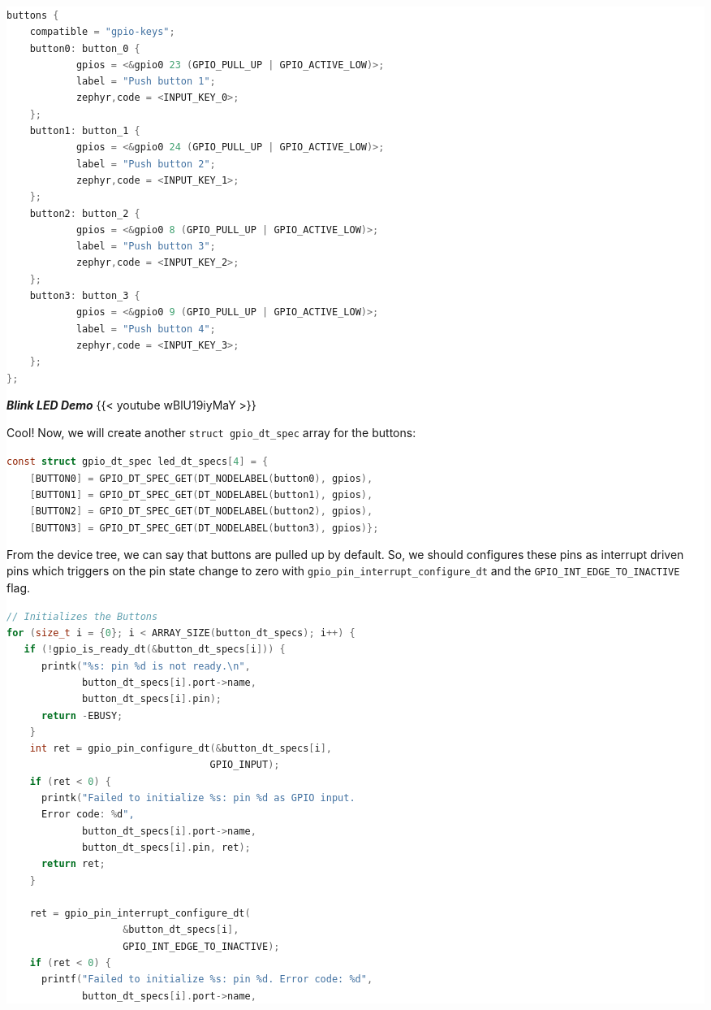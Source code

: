 ```c
buttons {
    compatible = "gpio-keys";
    button0: button_0 {
            gpios = <&gpio0 23 (GPIO_PULL_UP | GPIO_ACTIVE_LOW)>;
            label = "Push button 1";
            zephyr,code = <INPUT_KEY_0>;
    };
    button1: button_1 {
            gpios = <&gpio0 24 (GPIO_PULL_UP | GPIO_ACTIVE_LOW)>;
            label = "Push button 2";
            zephyr,code = <INPUT_KEY_1>;
    };
    button2: button_2 {
            gpios = <&gpio0 8 (GPIO_PULL_UP | GPIO_ACTIVE_LOW)>;
            label = "Push button 3";
            zephyr,code = <INPUT_KEY_2>;
    };
    button3: button_3 {
            gpios = <&gpio0 9 (GPIO_PULL_UP | GPIO_ACTIVE_LOW)>;
            label = "Push button 4";
            zephyr,code = <INPUT_KEY_3>;
    };
};
```
***Blink LED Demo***
{{< youtube wBlU19iyMaY >}}

Cool! Now, we will create another `struct gpio_dt_spec` array for the buttons:
```c
const struct gpio_dt_spec led_dt_specs[4] = {
    [BUTTON0] = GPIO_DT_SPEC_GET(DT_NODELABEL(button0), gpios),
    [BUTTON1] = GPIO_DT_SPEC_GET(DT_NODELABEL(button1), gpios),
    [BUTTON2] = GPIO_DT_SPEC_GET(DT_NODELABEL(button2), gpios),
    [BUTTON3] = GPIO_DT_SPEC_GET(DT_NODELABEL(button3), gpios)};
```
From the device tree, we can say that buttons are pulled up by default. So, we should configures these pins as interrupt driven pins which triggers on the pin state change to zero with `gpio_pin_interrupt_configure_dt` and the `GPIO_INT_EDGE_TO_INACTIVE` flag.

```c
// Initializes the Buttons
for (size_t i = {0}; i < ARRAY_SIZE(button_dt_specs); i++) {
   if (!gpio_is_ready_dt(&button_dt_specs[i])) {
      printk("%s: pin %d is not ready.\n", 
             button_dt_specs[i].port->name,
             button_dt_specs[i].pin);
      return -EBUSY;
    }
    int ret = gpio_pin_configure_dt(&button_dt_specs[i], 
                                   GPIO_INPUT);
    if (ret < 0) {
      printk("Failed to initialize %s: pin %d as GPIO input. 
      Error code: %d",
             button_dt_specs[i].port->name, 
             button_dt_specs[i].pin, ret);
      return ret;
    }

    ret = gpio_pin_interrupt_configure_dt(
                    &button_dt_specs[i],
                    GPIO_INT_EDGE_TO_INACTIVE);
    if (ret < 0) {
      printf("Failed to initialize %s: pin %d. Error code: %d",
             button_dt_specs[i].port->name, 
```